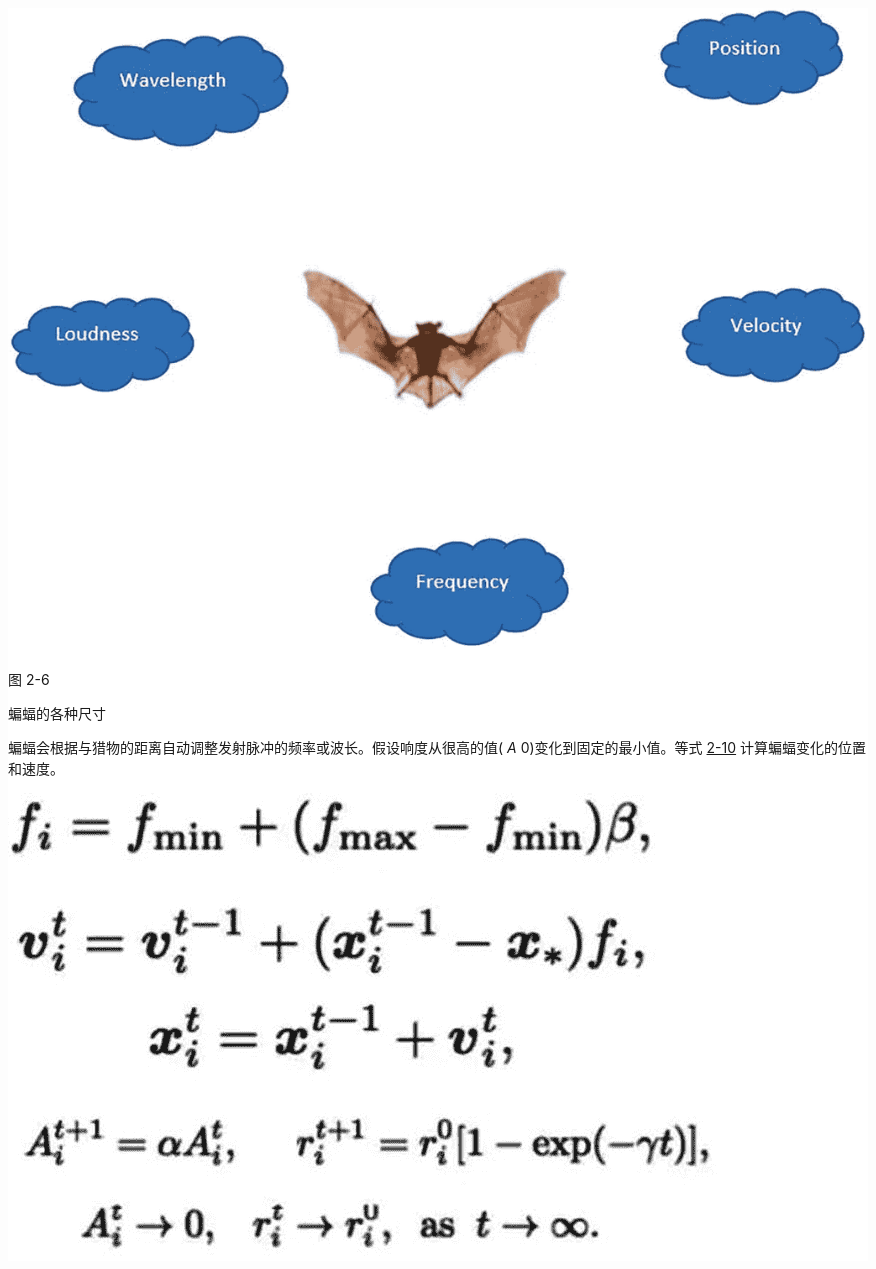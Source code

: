 ![img/507910_1_En_2_Fig6_HTML.jpg](img/507910_1_En_2_Fig6_HTML.jpg)

图 2-6

蝙蝠的各种尺寸

蝙蝠会根据与猎物的距离自动调整发射脉冲的频率或波长。假设响度从很高的值( *A* 0)变化到固定的最小值。等式 [2-10](#Par113) 计算蝙蝠变化的位置和速度。

![img/507910_1_En_2_Figj_HTML.jpg](img/507910_1_En_2_Figj_HTML.jpg)
